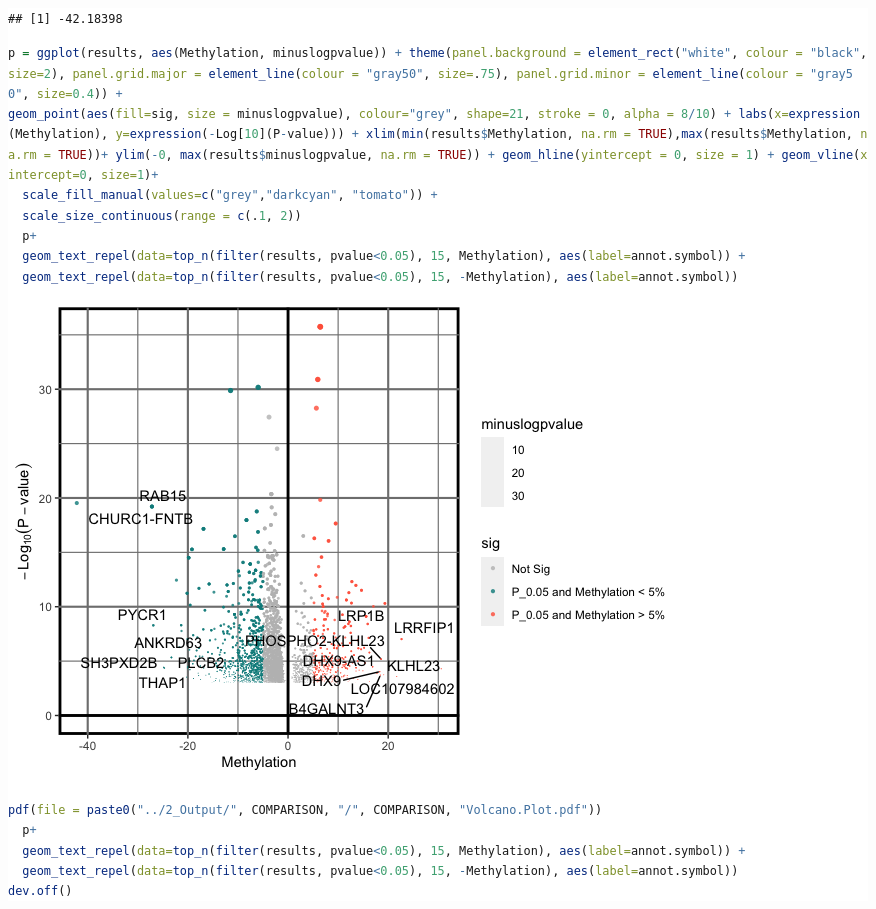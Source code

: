 ```
## [1] -42.18398
```

```r
p = ggplot(results, aes(Methylation, minuslogpvalue)) + theme(panel.background = element_rect("white", colour = "black", size=2), panel.grid.major = element_line(colour = "gray50", size=.75), panel.grid.minor = element_line(colour = "gray50", size=0.4)) +
geom_point(aes(fill=sig, size = minuslogpvalue), colour="grey", shape=21, stroke = 0, alpha = 8/10) + labs(x=expression(Methylation), y=expression(-Log[10](P-value))) + xlim(min(results$Methylation, na.rm = TRUE),max(results$Methylation, na.rm = TRUE))+ ylim(-0, max(results$minuslogpvalue, na.rm = TRUE)) + geom_hline(yintercept = 0, size = 1) + geom_vline(xintercept=0, size=1)+
  scale_fill_manual(values=c("grey","darkcyan", "tomato")) +
  scale_size_continuous(range = c(.1, 2))
  p+
  geom_text_repel(data=top_n(filter(results, pvalue<0.05), 15, Methylation), aes(label=annot.symbol)) +
  geom_text_repel(data=top_n(filter(results, pvalue<0.05), 15, -Methylation), aes(label=annot.symbol))
```

![](Comprehensive-Analysis_MEP_files/figure-html/Volcano-1.png)

```r
pdf(file = paste0("../2_Output/", COMPARISON, "/", COMPARISON, "Volcano.Plot.pdf"))
  p+
  geom_text_repel(data=top_n(filter(results, pvalue<0.05), 15, Methylation), aes(label=annot.symbol)) +
  geom_text_repel(data=top_n(filter(results, pvalue<0.05), 15, -Methylation), aes(label=annot.symbol))
dev.off()
```
